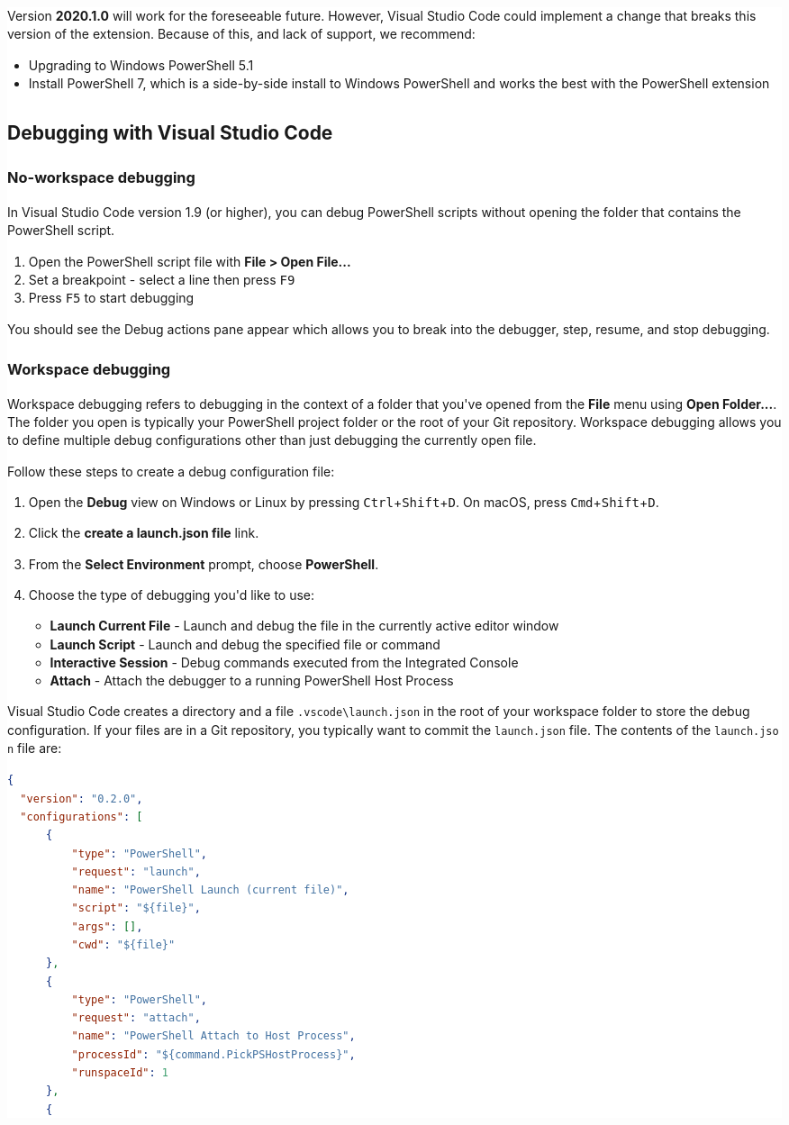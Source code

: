 Version **2020.1.0** will work for the foreseeable future. However, Visual Studio Code could
implement a change that breaks this version of the extension. Because of this, and lack of support,
we recommend:

- Upgrading to Windows PowerShell 5.1
- Install PowerShell 7, which is a side-by-side install to Windows PowerShell and works the
  best with the PowerShell extension

## Debugging with Visual Studio Code

### No-workspace debugging

In Visual Studio Code version 1.9 (or higher), you can debug PowerShell scripts without opening the
folder that contains the PowerShell script.

1. Open the PowerShell script file with **File > Open File...**
1. Set a breakpoint - select a line then press <kbd>F9</kbd>
1. Press <kbd>F5</kbd> to start debugging

You should see the Debug actions pane appear which allows you to break into the debugger,
step, resume, and stop debugging.

### Workspace debugging

Workspace debugging refers to debugging in the context of a folder that you've opened from the
**File** menu using **Open Folder...**. The folder you open is typically your PowerShell project
folder or the root of your Git repository. Workspace debugging allows you to define multiple debug
configurations other than just debugging the currently open file.

Follow these steps to create a debug configuration file:

1. Open the **Debug** view on Windows or Linux by pressing
   <kbd>Ctrl</kbd>+<kbd>Shift</kbd>+<kbd>D</kbd>. On macOS, press
   <kbd>Cmd</kbd>+<kbd>Shift</kbd>+<kbd>D</kbd>.
1. Click the **create a launch.json file** link.
1. From the **Select Environment** prompt, choose **PowerShell**.
1. Choose the type of debugging you'd like to use:

   - **Launch Current File** - Launch and debug the file in the currently active editor window
   - **Launch Script** - Launch and debug the specified file or command
   - **Interactive Session** - Debug commands executed from the Integrated Console
   - **Attach** - Attach the debugger to a running PowerShell Host Process

Visual Studio Code creates a directory and a file `.vscode\launch.json` in the root of your
workspace folder to store the debug configuration. If your files are in a Git repository, you
typically want to commit the `launch.json` file. The contents of the `launch.json` file are:

```json
{
  "version": "0.2.0",
  "configurations": [
      {
          "type": "PowerShell",
          "request": "launch",
          "name": "PowerShell Launch (current file)",
          "script": "${file}",
          "args": [],
          "cwd": "${file}"
      },
      {
          "type": "PowerShell",
          "request": "attach",
          "name": "PowerShell Attach to Host Process",
          "processId": "${command.PickPSHostProcess}",
          "runspaceId": 1
      },
      {
```